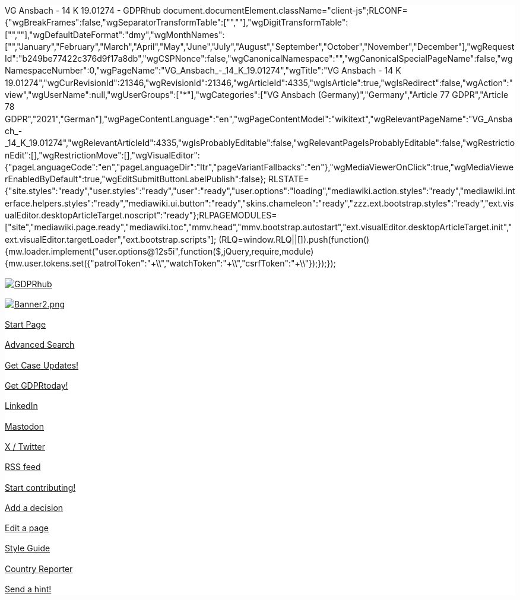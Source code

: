  VG Ansbach - 14 K 19.01274 - GDPRhub document.documentElement.className="client-js";RLCONF={"wgBreakFrames":false,"wgSeparatorTransformTable":\["",""\],"wgDigitTransformTable":\["",""\],"wgDefaultDateFormat":"dmy","wgMonthNames":\["","January","February","March","April","May","June","July","August","September","October","November","December"\],"wgRequestId":"b249be77422c376d9f17a8db","wgCSPNonce":false,"wgCanonicalNamespace":"","wgCanonicalSpecialPageName":false,"wgNamespaceNumber":0,"wgPageName":"VG\_Ansbach\_-\_14\_K\_19.01274","wgTitle":"VG Ansbach - 14 K 19.01274","wgCurRevisionId":21346,"wgRevisionId":21346,"wgArticleId":4335,"wgIsArticle":true,"wgIsRedirect":false,"wgAction":"view","wgUserName":null,"wgUserGroups":\["\*"\],"wgCategories":\["VG Ansbach (Germany)","Germany","Article 77 GDPR","Article 78 GDPR","2021","German"\],"wgPageContentLanguage":"en","wgPageContentModel":"wikitext","wgRelevantPageName":"VG\_Ansbach\_-\_14\_K\_19.01274","wgRelevantArticleId":4335,"wgIsProbablyEditable":false,"wgRelevantPageIsProbablyEditable":false,"wgRestrictionEdit":\[\],"wgRestrictionMove":\[\],"wgVisualEditor":{"pageLanguageCode":"en","pageLanguageDir":"ltr","pageVariantFallbacks":"en"},"wgMediaViewerOnClick":true,"wgMediaViewerEnabledByDefault":true,"wgEditSubmitButtonLabelPublish":false}; RLSTATE={"site.styles":"ready","user.styles":"ready","user":"ready","user.options":"loading","mediawiki.action.styles":"ready","mediawiki.interface.helpers.styles":"ready","mediawiki.ui.button":"ready","skins.chameleon":"ready","zzz.ext.bootstrap.styles":"ready","ext.visualEditor.desktopArticleTarget.noscript":"ready"};RLPAGEMODULES=\["site","mediawiki.page.ready","mediawiki.toc","mmv.head","mmv.bootstrap.autostart","ext.visualEditor.desktopArticleTarget.init","ext.visualEditor.targetLoader","ext.bootstrap.scripts"\]; (RLQ=window.RLQ||\[\]).push(function(){mw.loader.implement("user.options@12s5i",function($,jQuery,require,module){mw.user.tokens.set({"patrolToken":"+\\\\","watchToken":"+\\\\","csrfToken":"+\\\\"});});});                    

[![GDPRhub](/images/gdprhub_v5_150.png)](/index.php?title=Welcome_to_GDPRhub "Visit the main page")

[![Banner2.png](/images/5/57/Banner2.png)](https://gdprhub.eu/index.php?title=GDPRtoday)

[Start Page](/index.php?title=Welcome_to_GDPRhub)

[Advanced Search](/index.php?title=Advanced_Search)

[Get Case Updates!](#)

[Get GDPRtoday!](/index.php?title=GDPRtoday)

[LinkedIn](https://www.linkedin.com/showcase/gdprhub)

[Mastodon](https://mastodon.social/@GDPRhub)

[X / Twitter](https://www.twitter.com/GDPRhub)

[RSS feed](https://gdprhub.eu/index.php?title=Special:NewPages&feed=atom&hideredirs=1&limit=10&render=1)

[Start contributing!](#)

[Add a decision](/index.php?title=How_to_add_a_new_decision)

[Edit a page](/index.php?title=How_to_edit_a_page_on_GDPRhub)

[Style Guide](/index.php?title=GDPRhub_style_guide)

[Country Reporter](https://gdprmgmt.noyb.eu/become_country_reporter)

[Send a hint!](mailto:GDPRhub@noyb.eu?subject=GDPRhub%20-%20hint&body=Thank%20you%20for%20sending%20us%20a%20hint!%0A%0AIf%20you%20want%20to%20send%20us%20details%20about%20a%20case%20that%20is%20not%20on%20GDPRhub%20yet%2C%20please%20fill%20out%20the%20form%20below!%0AIf%20you%20want%20to%20send%20us%20any%20other%20information%2C%20just%20delete%20this%20text.%0A%0A%3D%3D%3D%20General%20Details%20%3D%3D%3D%0A%0ALink%20to%20the%20decision%20\(attach%20document%20if%20not%20public\)%3A%0ADPA%2FCourt%3A%0ACountry%3A%0ADate%3A%0A%0A%3D%3D%3D%20Factual%20Summary%20in%20English%20%3D%3D%3D%0A%0A-%3E%20What%20happened%20in%20this%20case%3F%0A%0A%3D%3D%3D%20Summary%20of%20the%20Dispute%20in%20English%20%3D%3D%3D%0A%0A-%3E%20What%20was%20the%20core%20dispute%20about%3F%0A%0A%3D%3D%3D%20Summary%20of%20the%20Holding%20in%20English%20%3D%3D%3D%0A%0A-%3E%20What%20is%20the%20core%20take%20away%20from%20the%20decision%3F%0A%0A%0AThank%20you%20for%20your%20support!%0Anoyb.eu%20team)
